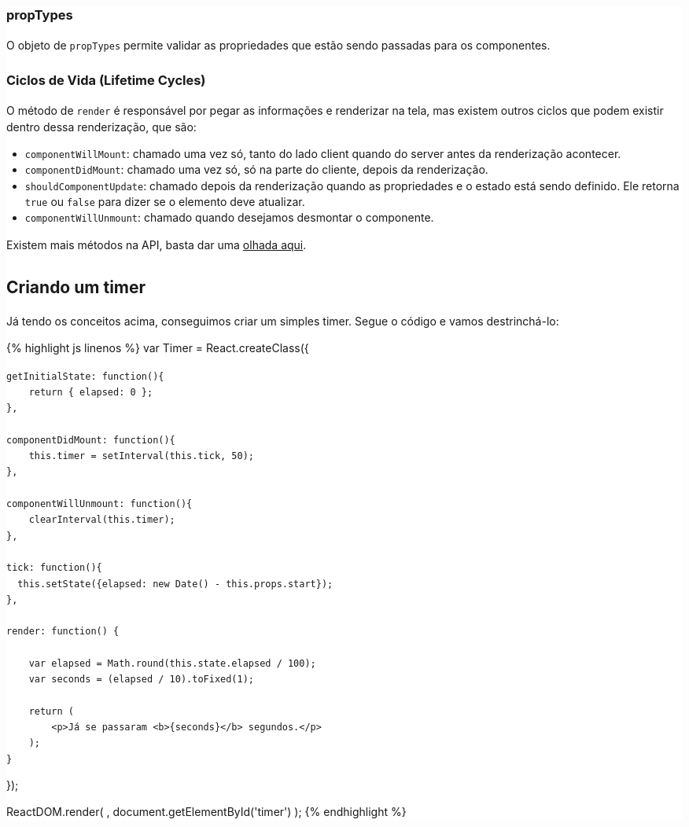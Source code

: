 ### propTypes

O objeto de `propTypes` permite validar as propriedades que estão sendo passadas para os componentes.

### Ciclos de Vida (Lifetime Cycles)

O método de `render` é responsável por pegar as informações e renderizar na tela, mas existem outros ciclos que podem existir dentro dessa renderização, que são:

* `componentWillMount`: chamado uma vez só, tanto do lado client quando do server antes da renderização acontecer.
* `componentDidMount`: chamado uma vez só, só na parte do cliente, depois da renderização.
* `shouldComponentUpdate`: chamado depois da renderização quando as propriedades e o estado está sendo definido. Ele retorna `true` ou `false` para dizer se o elemento deve atualizar.
* `componentWillUnmount`: chamado quando desejamos desmontar o componente.

Existem mais métodos na API, basta dar uma [olhada aqui](https://facebook.github.io/react/docs/component-specs.html).

## Criando um timer

Já tendo os conceitos acima, conseguimos criar um simples timer. Segue o código e vamos destrinchá-lo:

{% highlight js linenos %}
var Timer = React.createClass({

    getInitialState: function(){
        return { elapsed: 0 };
    },

    componentDidMount: function(){
        this.timer = setInterval(this.tick, 50);
    },

    componentWillUnmount: function(){
        clearInterval(this.timer);
    },

    tick: function(){
      this.setState({elapsed: new Date() - this.props.start});
    },

    render: function() {

        var elapsed = Math.round(this.state.elapsed / 100);
        var seconds = (elapsed / 10).toFixed(1);

        return (
            <p>Já se passaram <b>{seconds}</b> segundos.</p>
        );
    }
});

ReactDOM.render(
    <Timer start={Date.now()} />,
    document.getElementById('timer')
);
{% endhighlight %}
